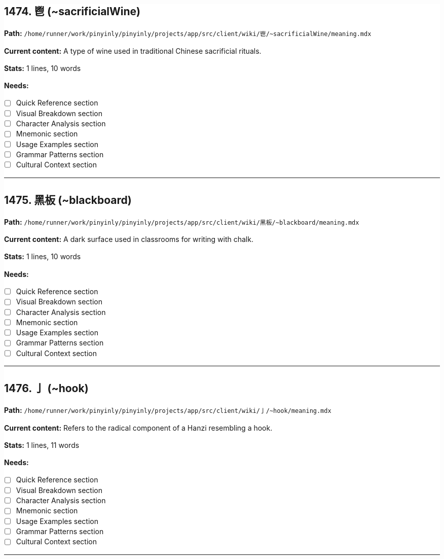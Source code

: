
## 1474. 鬯 (~sacrificialWine)

**Path:**
`/home/runner/work/pinyinly/pinyinly/projects/app/src/client/wiki/鬯/~sacrificialWine/meaning.mdx`

**Current content:** A type of wine used in traditional Chinese sacrificial rituals.

**Stats:** 1 lines, 10 words

**Needs:**

- [ ] Quick Reference section
- [ ] Visual Breakdown section
- [ ] Character Analysis section
- [ ] Mnemonic section
- [ ] Usage Examples section
- [ ] Grammar Patterns section
- [ ] Cultural Context section

---

## 1475. 黑板 (~blackboard)

**Path:**
`/home/runner/work/pinyinly/pinyinly/projects/app/src/client/wiki/黑板/~blackboard/meaning.mdx`

**Current content:** A dark surface used in classrooms for writing with chalk.

**Stats:** 1 lines, 10 words

**Needs:**

- [ ] Quick Reference section
- [ ] Visual Breakdown section
- [ ] Character Analysis section
- [ ] Mnemonic section
- [ ] Usage Examples section
- [ ] Grammar Patterns section
- [ ] Cultural Context section

---

## 1476. 亅 (~hook)

**Path:** `/home/runner/work/pinyinly/pinyinly/projects/app/src/client/wiki/亅/~hook/meaning.mdx`

**Current content:** Refers to the radical component of a Hanzi resembling a hook.

**Stats:** 1 lines, 11 words

**Needs:**

- [ ] Quick Reference section
- [ ] Visual Breakdown section
- [ ] Character Analysis section
- [ ] Mnemonic section
- [ ] Usage Examples section
- [ ] Grammar Patterns section
- [ ] Cultural Context section

---